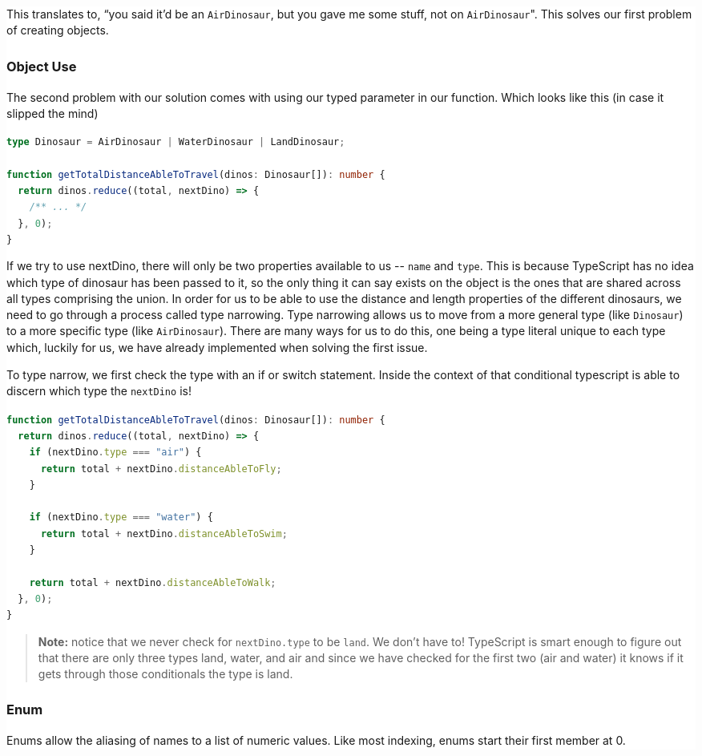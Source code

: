 This translates to, “you said it’d be an `AirDinosaur`, but you gave me some stuff, not on `AirDinosaur`". This solves our first problem of creating objects.

### Object Use

The second problem with our solution comes with using our typed parameter in our function. Which looks like this (in case it slipped the mind)

```ts
type Dinosaur = AirDinosaur | WaterDinosaur | LandDinosaur;

function getTotalDistanceAbleToTravel(dinos: Dinosaur[]): number {
  return dinos.reduce((total, nextDino) => {
    /** ... */
  }, 0);
}
```

If we try to use nextDino, there will only be two properties available to us -- `name` and `type`. This is because TypeScript has no idea which type of dinosaur has been passed to it, so the only thing it can say exists on the object is the ones that are shared across all types comprising the union. In order for us to be able to use the distance and length properties of the different dinosaurs, we need to go through a process called type narrowing. Type narrowing allows us to move from a more general type (like `Dinosaur`) to a more specific type (like `AirDinosaur`). There are many ways for us to do this, one being a type literal unique to each type which, luckily for us, we have already implemented when solving the first issue.

To type narrow, we first check the type with an if or switch statement. Inside the context of that conditional typescript is able to discern which type the `nextDino` is!

```ts
function getTotalDistanceAbleToTravel(dinos: Dinosaur[]): number {
  return dinos.reduce((total, nextDino) => {
    if (nextDino.type === "air") {
      return total + nextDino.distanceAbleToFly;
    }

    if (nextDino.type === "water") {
      return total + nextDino.distanceAbleToSwim;
    }

    return total + nextDino.distanceAbleToWalk;
  }, 0);
}
```

> **Note:** notice that we never check for `nextDino.type` to be `land`. We don’t have to! TypeScript is smart enough to figure out that there are only three types land, water, and air and since we have checked for the first two (air and water) it knows if it gets through those conditionals the type is land.

### Enum

Enums allow the aliasing of names to a list of numeric values. Like most indexing, enums start their first member at 0.

